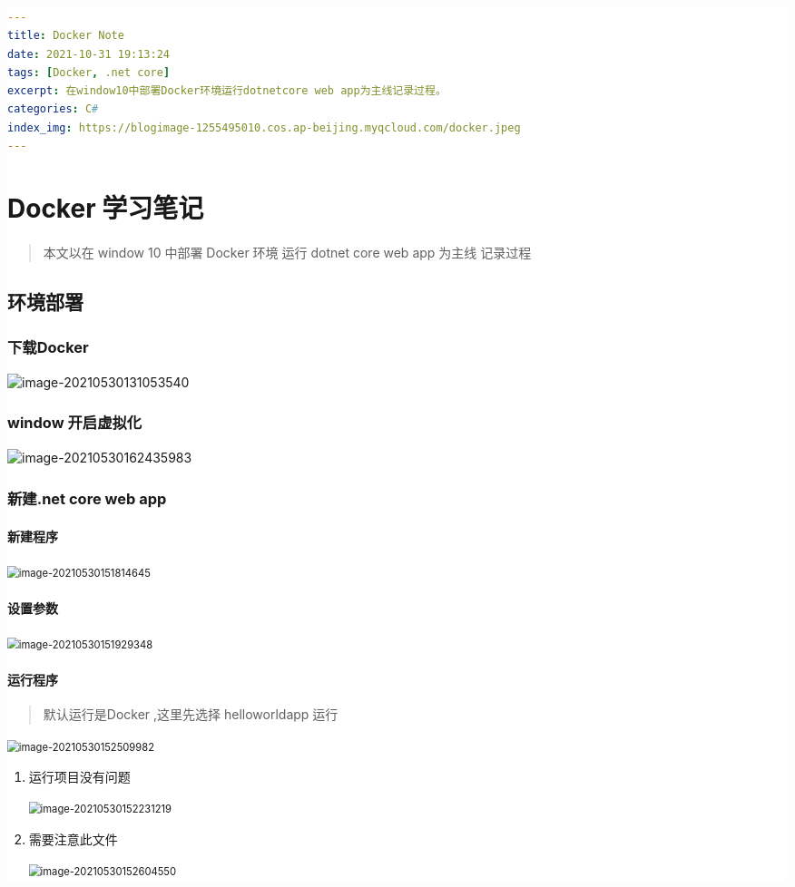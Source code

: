 ```yaml
---
title: Docker Note
date: 2021-10-31 19:13:24
tags: [Docker, .net core]
excerpt: 在window10中部署Docker环境运行dotnetcore web app为主线记录过程。
categories: C#
index_img: https://blogimage-1255495010.cos.ap-beijing.myqcloud.com/docker.jpeg
---
```


# Docker 学习笔记

> 本文以在 window  10 中部署 Docker 环境 运行 dotnet core web app 为主线 记录过程

## 环境部署

### 下载Docker 

[下载Docker]: https://hub.docker.com/editions/community/docker-ce-desktop-windows	"傻瓜式安装即可"

![image-20210530131053540](https://blogimage-1255495010.cos.ap-beijing.myqcloud.com/X6LQMJNwKADEv4f.png)

### window 开启虚拟化

![image-20210530162435983](https://blogimage-1255495010.cos.ap-beijing.myqcloud.com/image-20210530162435983.png)

### 新建.net core web app

####  新建程序

<img src="https://blogimage-1255495010.cos.ap-beijing.myqcloud.com/image-20210530151814645.png" alt="image-20210530151814645" style="zoom:80%;" />

#### 设置参数

<img src="https://blogimage-1255495010.cos.ap-beijing.myqcloud.com/image-20210530151929348.png" alt="image-20210530151929348" style="zoom:80%;" />

#### 运行程序

> 默认运行是Docker ,这里先选择 helloworldapp 运行

<img src="https://blogimage-1255495010.cos.ap-beijing.myqcloud.com/image-20210530152509982.png" alt="image-20210530152509982" style="zoom:80%;" />

1. 运行项目没有问题

   <img src="https://blogimage-1255495010.cos.ap-beijing.myqcloud.com/image-20210530152231219.png" alt="image-20210530152231219" style="zoom:80%;" />



4. 需要注意此文件

   <img src="https://blogimage-1255495010.cos.ap-beijing.myqcloud.com/image-20210530152604550.png" alt="image-20210530152604550" style="zoom:80%;" />
